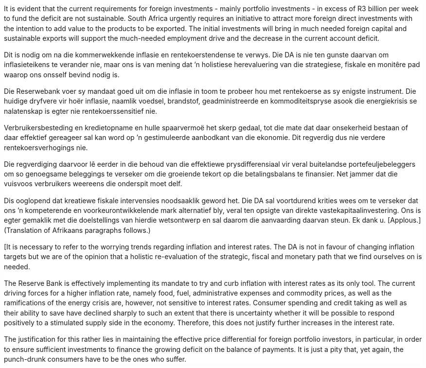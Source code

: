 It is evident that the current requirements for foreign investments -
mainly portfolio investments - in excess of R3 billion per week to fund the
deficit are not sustainable. South Africa urgently requires an initiative
to attract more foreign direct investments with the intention to add value
to the products to be exported. The initial investments will bring in much
needed foreign capital and sustainable exports will support the much-needed
employment drive and the decrease in the current account deficit.

Dit is nodig om na die kommerwekkende inflasie en rentekoerstendense te
verwys. Die DA is nie ten gunste daarvan om inflasieteikens te verander
nie, maar ons is van mening dat ’n holistiese herevaluering van die
strategiese, fiskale en monitêre pad waarop ons onsself bevind nodig is.

Die Reserwebank voer sy mandaat goed uit om die inflasie in toom te probeer
hou met rentekoerse as sy enigste instrument. Die huidige dryfvere vir hoër
inflasie, naamlik voedsel, brandstof, geadministreerde en kommoditeitspryse
asook die energiekrisis se nalatenskap is egter nie rentekoerssensitief
nie.

Verbruikersbesteding en kredietopname en hulle spaarvermoë het skerp
gedaal, tot die mate dat daar onsekerheid bestaan of daar effektief
gereageer sal kan word op ’n gestimuleerde aanbodkant van die ekonomie. Dit
regverdig dus nie verdere rentekoersverhogings nie.

Die regverdiging daarvoor lê eerder in die behoud van die effektiewe
prysdifferensiaal vir veral buitelandse portefeuljebeleggers om so
genoegsame beleggings te verseker om die groeiende tekort op die
betalingsbalans te finansier. Net jammer dat die vuisvoos verbruikers
weereens die onderspit moet delf.

Dis ooglopend dat kreatiewe fiskale intervensies noodsaaklik geword het.
Die DA sal voortdurend krities wees om te verseker dat ons ’n kompeterende
en voorkeurontwikkelende mark alternatief bly, veral ten opsigte van
direkte vastekapitaalinvestering. Ons is egter gemaklik met die
doelstellings van hierdie wetsontwerp en sal daarom die aanvaarding daarvan
steun. Ek dank u. [Applous.] (Translation of Afrikaans paragraphs follows.)

[It is necessary to refer to the worrying trends regarding inflation and
interest rates. The DA is not in favour of changing inflation targets but
we are of the opinion that a holistic re-evaluation of the strategic,
fiscal and monetary path that we find ourselves on is needed.

The Reserve Bank is effectively implementing its mandate to try and curb
inflation with interest rates as its only tool. The current driving forces
for a higher inflation rate, namely food, fuel, administrative expenses and
commodity prices, as well as the ramifications of the energy crisis are,
however, not sensitive to interest rates. Consumer spending and credit
taking as well as their ability to save have declined sharply to such an
extent that there is uncertainty whether it will be possible to respond
positively to a stimulated supply side in the economy. Therefore, this does
not justify further increases in the interest rate.

The justification for this rather lies in maintaining the effective price
differential for foreign portfolio investors, in particular, in order to
ensure sufficient investments to finance the growing deficit on the balance
of payments. It is just a pity that, yet again, the punch-drunk consumers
have to be the ones who suffer.
